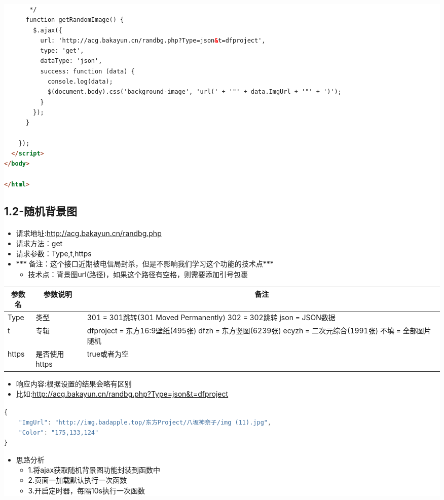 ```html
       */
      function getRandomImage() {
        $.ajax({
          url: 'http://acg.bakayun.cn/randbg.php?Type=json&t=dfproject',
          type: 'get',
          dataType: 'json',
          success: function (data) {
            console.log(data);
            $(document.body).css('background-image', 'url(' + '"' + data.ImgUrl + '"' + ')');
          }
        });
      }

    });
  </script>
</body>

</html>
```



## 1.2-随机背景图

* 请求地址:<http://acg.bakayun.cn/randbg.php>
* 请求方法：get
* 请求参数：Type,t,https
* *** 备注：这个接口近期被电信局封杀，但是不影响我们学习这个功能的技术点***
  * 技术点：背景图url(路径)，如果这个路径有空格，则需要添加引号包裹

| 参数名 | 参数说明      | 备注                                                         |
| ------ | ------------- | ------------------------------------------------------------ |
| Type   | 类型          | 301 = 301跳转(301 Moved Permanently) 302 = 302跳转 json = JSON数据 |
| t      | 专辑          | dfproject = 东方16:9壁纸(495张)  dfzh = 东方竖图(6239张)  ecyzh = 二次元综合(1991张) 不填 = 全部图片随机 |
| https  | 是否使用https | true或者为空                                                 |

* 响应内容:根据设置的结果会略有区别
* 比如:<http://acg.bakayun.cn/randbg.php?Type=json&t=dfproject>

```javascript
{
    "ImgUrl": "http://img.badapple.top/东方Project/八坂神奈子/img (11).jpg",
    "Color": "175,133,124"
}
```



* 思路分析
  * 1.将ajax获取随机背景图功能封装到函数中
  * 2.页面一加载默认执行一次函数
  * 3.开启定时器，每隔10s执行一次函数
